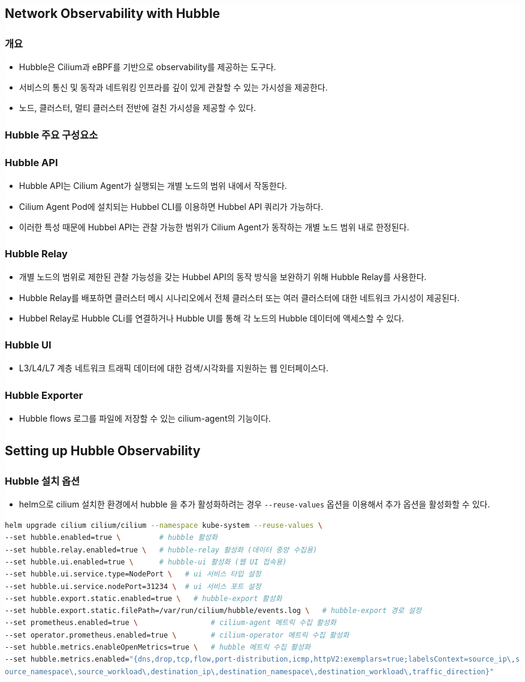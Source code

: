 ## Network Observability with Hubble

### 개요

- Hubble은 Cilium과 eBPF를 기반으로 observability를 제공하는 도구다.

- 서비스의 통신 및 동작과 네트워킹 인프라를 깊이 있게 관찰할 수 있는 가시성을 제공한다.

- 노드, 클러스터, 멀티 클러스터 전반에 걸친 가시성을 제공할 수 있다.

### Hubble 주요 구성요소

### Hubble API

- Hubble API는 Cilium Agent가 실행되는 개별 노드의 범위 내에서 작동한다.

- Cilium Agent Pod에 설치되는 Hubbel CLI를 이용하면 Hubbel API 쿼리가 가능하다.

- 이러한 특성 때문에 Hubbel API는 관찰 가능한 범위가 Cilium Agent가 동작하는 개별 노드 범위 내로 한정된다.

### Hubble Relay

- 개별 노드의 범위로 제한된 관찰 가능성을 갖는 Hubbel API의 동작 방식을 보완하기 위해 Hubble Relay를 사용한다.

- Hubble Relay를 배포하면 클러스터 메시 시나리오에서 전체 클러스터 또는 여러 클러스터에 대한 네트워크 가시성이 제공된다.

- Hubbel Relay로 Hubble CLi를 연결하거나 Hubble UI를 통해 각 노드의 Hubble 데이터에 액세스할 수 있다.

### Hubble UI

- L3/L4/L7 계층 네트워크 트래픽 데이터에 대한 검색/시각화를 지원하는 웹 인터페이스다.

### Hubble Exporter

- Hubble flows 로그를 파일에 저장할 수 있는 cilium-agent의 기능이다.

## Setting up Hubble Observability

### Hubble 설치 옵션

- helm으로 cilium 설치한 환경에서 hubble 을 추가 활성화하려는 경우 `--reuse-values` 옵션을 이용해서 추가 옵션을 활성화할 수 있다.

```bash
helm upgrade cilium cilium/cilium --namespace kube-system --reuse-values \
--set hubble.enabled=true \         # hubble 활성화
--set hubble.relay.enabled=true \   # hubble-relay 활성화 (데이터 중앙 수집용)
--set hubble.ui.enabled=true \      # hubble-ui 활성화 (웹 UI 접속용)
--set hubble.ui.service.type=NodePort \   # ui 서비스 타입 설정
--set hubble.ui.service.nodePort=31234 \  # ui 서비스 포트 설정
--set hubble.export.static.enabled=true \   # hubble-export 활성화
--set hubble.export.static.filePath=/var/run/cilium/hubble/events.log \   # hubble-export 경로 설정
--set prometheus.enabled=true \                 # cilium-agent 메트릭 수집 활성화
--set operator.prometheus.enabled=true \        # cilium-operator 메트릭 수집 활성화
--set hubble.metrics.enableOpenMetrics=true \   # hubble 메트릭 수집 활성화
--set hubble.metrics.enabled="{dns,drop,tcp,flow,port-distribution,icmp,httpV2:exemplars=true;labelsContext=source_ip\,source_namespace\,source_workload\,destination_ip\,destination_namespace\,destination_workload\,traffic_direction}"
```
